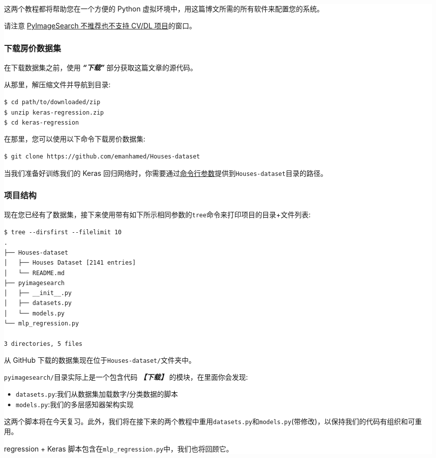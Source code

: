 这两个教程都将帮助您在一个方便的 Python 虚拟环境中，用这篇博文所需的所有软件来配置您的系统。

请注意 [PyImageSearch 不推荐也不支持 CV/DL 项目](https://pyimagesearch.com/faqs/single-faq/can-you-help-me-do-___-on-windows/)的窗口。

### 下载房价数据集

在下载数据集之前，使用 ***“下载”*** 部分获取这篇文章的源代码。

从那里，解压缩文件并导航到目录:

```
$ cd path/to/downloaded/zip
$ unzip keras-regression.zip
$ cd keras-regression

```

在那里，您可以使用以下命令下载房价数据集:

```
$ git clone https://github.com/emanhamed/Houses-dataset

```

当我们准备好训练我们的 Keras 回归网络时，你需要通过[命令行参数](https://pyimagesearch.com/2018/03/12/python-argparse-command-line-arguments/)提供到`Houses-dataset`目录的路径。

### 项目结构

现在您已经有了数据集，接下来使用带有如下所示相同参数的`tree`命令来打印项目的目录+文件列表:

```
$ tree --dirsfirst --filelimit 10
.
├── Houses-dataset
│   ├── Houses Dataset [2141 entries]
│   └── README.md
├── pyimagesearch
│   ├── __init__.py
│   ├── datasets.py
│   └── models.py
└── mlp_regression.py

3 directories, 5 files

```

从 GitHub 下载的数据集现在位于`Houses-dataset/`文件夹中。

`pyimagesearch/`目录实际上是一个包含代码 ***【下载】*** 的模块，在里面你会发现:

*   `datasets.py`:我们从数据集加载数字/分类数据的脚本
*   `models.py`:我们的多层感知器架构实现

这两个脚本将在今天复习。此外，我们将在接下来的两个教程中重用`datasets.py`和`models.py`(带修改)，以保持我们的代码有组织和可重用。

regression + Keras 脚本包含在`mlp_regression.py`中，我们也将回顾它。
